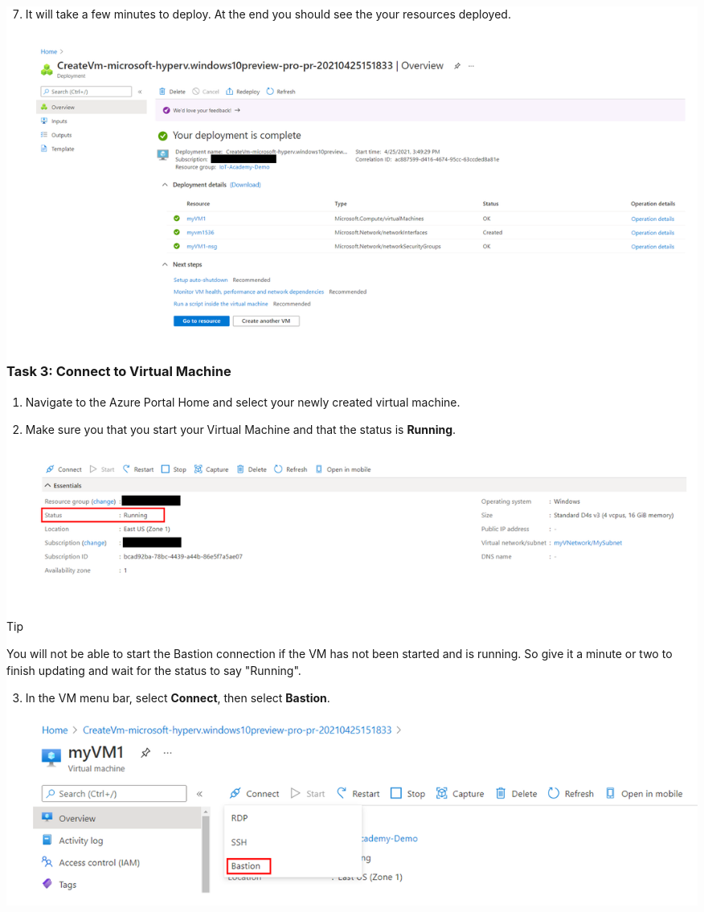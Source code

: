 7. It will take a few minutes to deploy. At the end you should see the your resources deployed.

    <kbd><img src="./media/Create-VM-Deployment.PNG" /></kbd>

### **Task 3: Connect to Virtual Machine** ###

1. Navigate to the Azure Portal Home and select your newly created virtual machine.

2. Make sure you that you start your Virtual Machine and that the status is **Running**.

    <kbd><img src="./media/vm-status-running.PNG" /></kbd>


>[!TIP]
> You will not be able to start the Bastion connection if the VM has not been started and is running. So give it a minute or two to finish updating and wait for the status to say "Running".

3. In the VM menu bar, select **Connect**, then select **Bastion**.

    <kbd><img src="./media/Connect-VM-Bastion.PNG" /></kbd>
